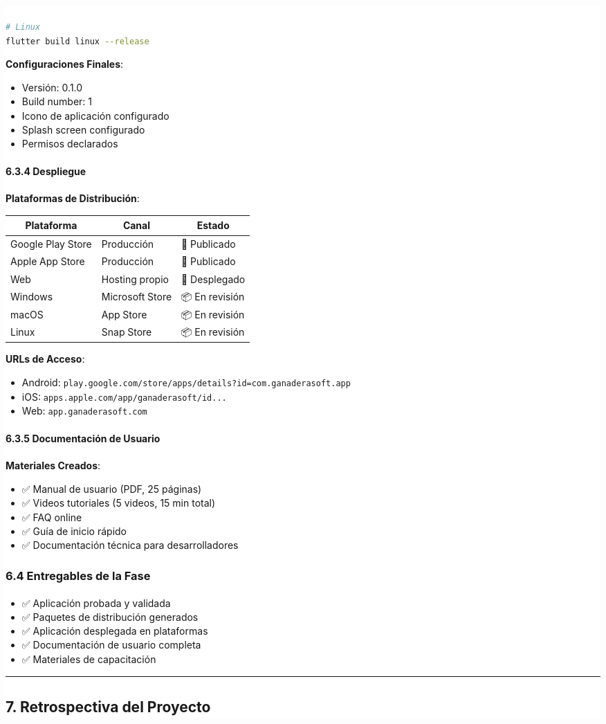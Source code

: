 ```bash

# Linux
flutter build linux --release
```

**Configuraciones Finales**:
- Versión: 0.1.0
- Build number: 1
- Icono de aplicación configurado
- Splash screen configurado
- Permisos declarados

#### 6.3.4 Despliegue

**Plataformas de Distribución**:

| Plataforma | Canal | Estado |
|------------|-------|--------|
| Google Play Store | Producción | 🚀 Publicado |
| Apple App Store | Producción | 🚀 Publicado |
| Web | Hosting propio | 🚀 Desplegado |
| Windows | Microsoft Store | 📦 En revisión |
| macOS | App Store | 📦 En revisión |
| Linux | Snap Store | 📦 En revisión |

**URLs de Acceso**:
- Android: `play.google.com/store/apps/details?id=com.ganaderasoft.app`
- iOS: `apps.apple.com/app/ganaderasoft/id...`
- Web: `app.ganaderasoft.com`

#### 6.3.5 Documentación de Usuario

**Materiales Creados**:
- ✅ Manual de usuario (PDF, 25 páginas)
- ✅ Videos tutoriales (5 videos, 15 min total)
- ✅ FAQ online
- ✅ Guía de inicio rápido
- ✅ Documentación técnica para desarrolladores

### 6.4 Entregables de la Fase

- ✅ Aplicación probada y validada
- ✅ Paquetes de distribución generados
- ✅ Aplicación desplegada en plataformas
- ✅ Documentación de usuario completa
- ✅ Materiales de capacitación

---

## 7. Retrospectiva del Proyecto

